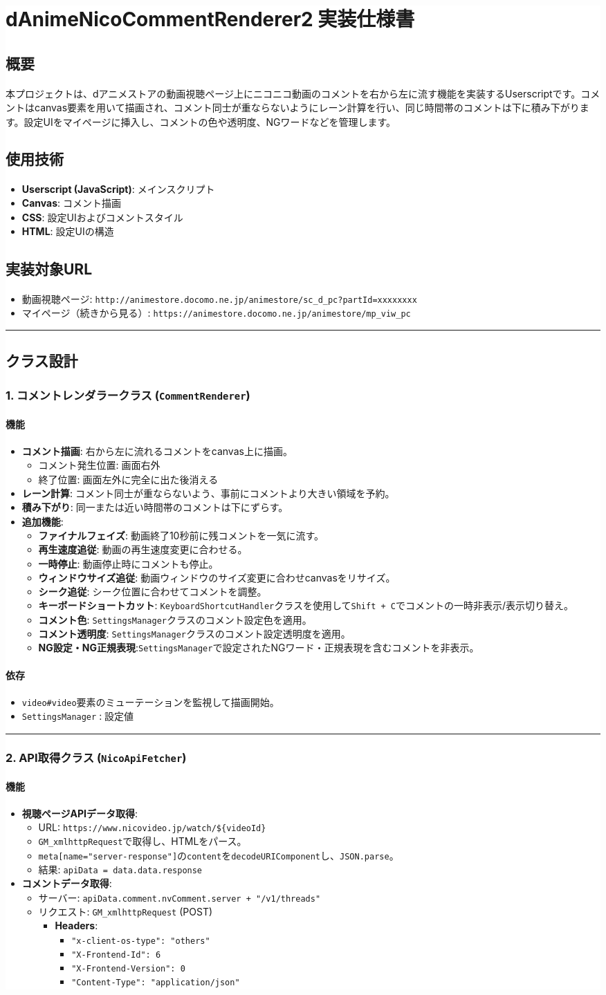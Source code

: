 # dAnimeNicoCommentRenderer2 実装仕様書

## 概要
本プロジェクトは、dアニメストアの動画視聴ページ上にニコニコ動画のコメントを右から左に流す機能を実装するUserscriptです。コメントはcanvas要素を用いて描画され、コメント同士が重ならないようにレーン計算を行い、同じ時間帯のコメントは下に積み下がります。設定UIをマイページに挿入し、コメントの色や透明度、NGワードなどを管理します。

## 使用技術
- **Userscript (JavaScript)**: メインスクリプト
- **Canvas**: コメント描画
- **CSS**: 設定UIおよびコメントスタイル
- **HTML**: 設定UIの構造

## 実装対象URL
- 動画視聴ページ: `http://animestore.docomo.ne.jp/animestore/sc_d_pc?partId=xxxxxxxx`
- マイページ（続きから見る）: `https://animestore.docomo.ne.jp/animestore/mp_viw_pc`

---

## クラス設計

### 1. コメントレンダラークラス (`CommentRenderer`)
#### 機能
- **コメント描画**: 右から左に流れるコメントをcanvas上に描画。
  - コメント発生位置: 画面右外
  - 終了位置: 画面左外に完全に出た後消える
- **レーン計算**: コメント同士が重ならないよう、事前にコメントより大きい領域を予約。
- **積み下がり**: 同一または近い時間帯のコメントは下にずらす。
- **追加機能**:
  - **ファイナルフェイズ**: 動画終了10秒前に残コメントを一気に流す。
  - **再生速度追従**: 動画の再生速度変更に合わせる。
  - **一時停止**: 動画停止時にコメントも停止。
  - **ウィンドウサイズ追従**: 動画ウィンドウのサイズ変更に合わせcanvasをリサイズ。
  - **シーク追従**: シーク位置に合わせてコメントを調整。
  - **キーボードショートカット**: `KeyboardShortcutHandler`クラスを使用して`Shift + C`でコメントの一時非表示/表示切り替え。
  - **コメント色**: `SettingsManager`クラスのコメント設定色を適用。
  - **コメント透明度**: `SettingsManager`クラスのコメント設定透明度を適用。
  - **NG設定・NG正規表現**:`SettingsManager`で設定されたNGワード・正規表現を含むコメントを非表示。
#### 依存
- `video#video`要素のミューテーションを監視して描画開始。
- `SettingsManager` : 設定値

---

### 2. API取得クラス (`NicoApiFetcher`)
#### 機能
- **視聴ページAPIデータ取得**:
  - URL: `https://www.nicovideo.jp/watch/${videoId}`
  - `GM_xmlhttpRequest`で取得し、HTMLをパース。
  - `meta[name="server-response"]`の`content`を`decodeURIComponent`し、`JSON.parse`。
  - 結果: `apiData = data.data.response`
- **コメントデータ取得**:
  - サーバー: `apiData.comment.nvComment.server + "/v1/threads"`
  - リクエスト: `GM_xmlhttpRequest` (POST)
    - **Headers**:
      - `"x-client-os-type": "others"`
      - `"X-Frontend-Id": 6`
      - `"X-Frontend-Version": 0`
      - `"Content-Type": "application/json"`